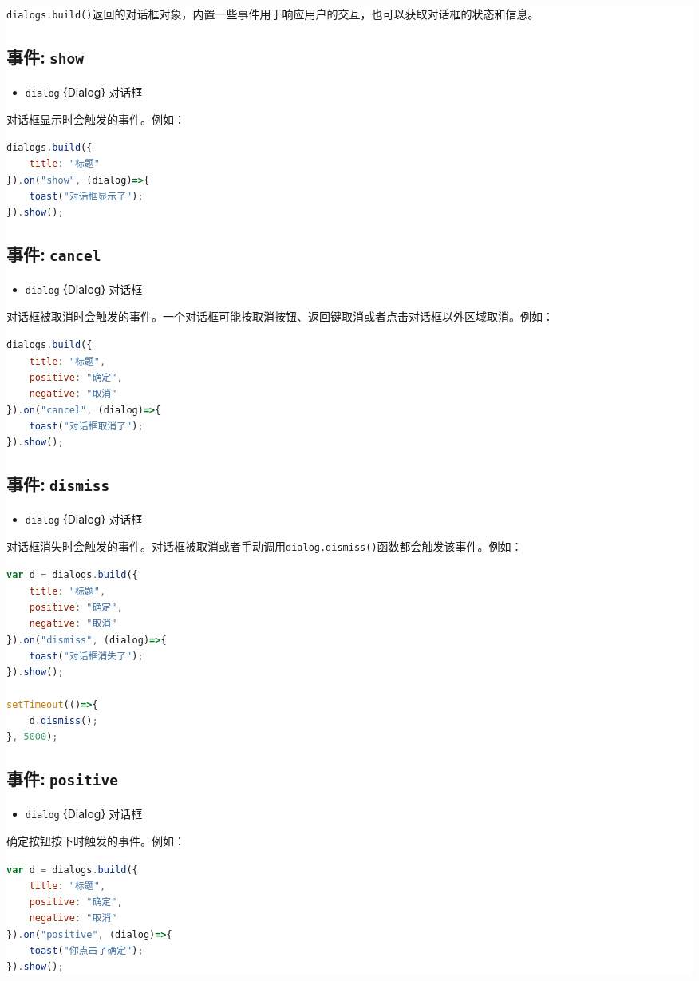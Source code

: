 `dialogs.build()`返回的对话框对象，内置一些事件用于响应用户的交互，也可以获取对话框的状态和信息。

## 事件: `show`
* `dialog` {Dialog} 对话框

对话框显示时会触发的事件。例如：
```js
dialogs.build({
    title: "标题"
}).on("show", (dialog)=>{
    toast("对话框显示了");
}).show();
```

## 事件: `cancel`
* `dialog` {Dialog} 对话框

对话框被取消时会触发的事件。一个对话框可能按取消按钮、返回键取消或者点击对话框以外区域取消。例如：
```js
dialogs.build({
    title: "标题",
    positive: "确定",
    negative: "取消"
}).on("cancel", (dialog)=>{
    toast("对话框取消了");
}).show();
```

## 事件: `dismiss`
* `dialog` {Dialog} 对话框

对话框消失时会触发的事件。对话框被取消或者手动调用`dialog.dismiss()`函数都会触发该事件。例如：
```js
var d = dialogs.build({
    title: "标题",
    positive: "确定",
    negative: "取消"
}).on("dismiss", (dialog)=>{
    toast("对话框消失了");
}).show();

setTimeout(()=>{
    d.dismiss();
}, 5000);
```

## 事件: `positive`
* `dialog` {Dialog} 对话框

确定按钮按下时触发的事件。例如：
```js
var d = dialogs.build({
    title: "标题",
    positive: "确定",
    negative: "取消"
}).on("positive", (dialog)=>{
    toast("你点击了确定");
}).show();
```
